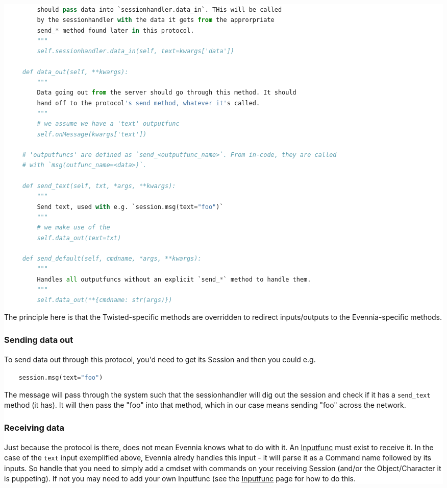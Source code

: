 ```python
         should pass data into `sessionhandler.data_in`. THis will be called
         by the sessionhandler with the data it gets from the approrpriate 
         send_* method found later in this protocol. 
         """
         self.sessionhandler.data_in(self, text=kwargs['data'])

     def data_out(self, **kwargs):
         """
         Data going out from the server should go through this method. It should
         hand off to the protocol's send method, whatever it's called.
         """
         # we assume we have a 'text' outputfunc
         self.onMessage(kwargs['text'])

     # 'outputfuncs' are defined as `send_<outputfunc_name>`. From in-code, they are called 
     # with `msg(outfunc_name=<data>)`. 

     def send_text(self, txt, *args, **kwargs): 
         """
         Send text, used with e.g. `session.msg(text="foo")`
         """
         # we make use of the 
         self.data_out(text=txt)

     def send_default(self, cmdname, *args, **kwargs): 
         """
         Handles all outputfuncs without an explicit `send_*` method to handle them.
         """
         self.data_out(**{cmdname: str(args)})

```
The principle here is that the Twisted-specific methods are overridden to redirect inputs/outputs to the Evennia-specific methods. 

### Sending data out

To send data out through this protocol, you'd need to get its Session and then you could e.g. 

```python
    session.msg(text="foo")
```

The message will pass through the system such that the sessionhandler will dig out the session and check if it has a `send_text` method (it has). It will then pass the "foo" into that method, which in our case means sending "foo" across the network. 

### Receiving data 

Just because the protocol is there, does not mean Evennia knows what to do with it. An [Inputfunc](Inputfuncs) must exist to receive it. In the case of the `text` input exemplified above, Evennia alredy handles this input - it will parse it as a Command name followed by its inputs. So handle that you need to simply add a cmdset with commands on your receiving Session (and/or the Object/Character it is puppeting). If not you may need to add your own Inputfunc (see the [Inputfunc](Inputfuncs) page for how to do this. 
